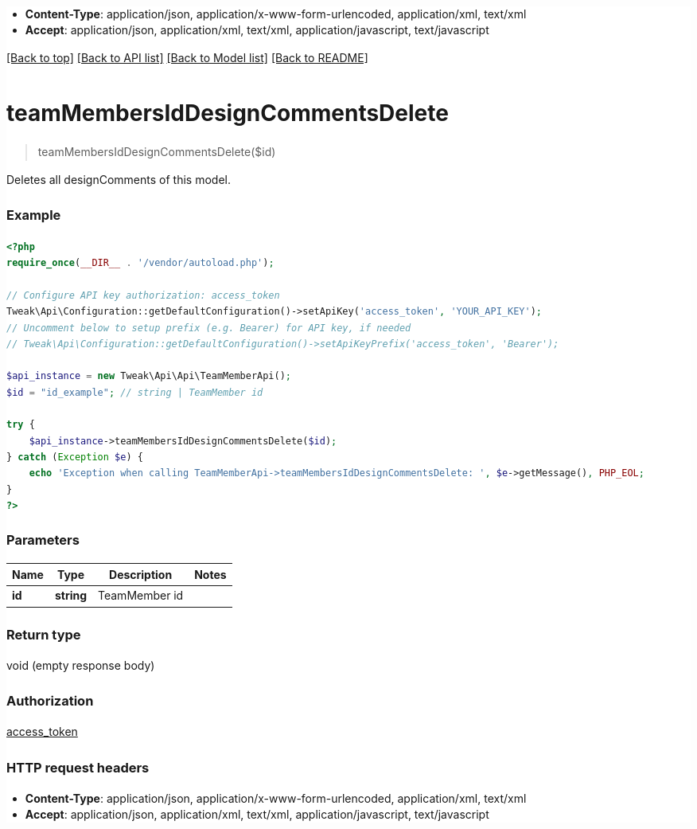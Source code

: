 - **Content-Type**: application/json, application/x-www-form-urlencoded, application/xml, text/xml
 - **Accept**: application/json, application/xml, text/xml, application/javascript, text/javascript

[[Back to top]](#) [[Back to API list]](../../README.md#documentation-for-api-endpoints) [[Back to Model list]](../../README.md#documentation-for-models) [[Back to README]](../../README.md)

# **teamMembersIdDesignCommentsDelete**
> teamMembersIdDesignCommentsDelete($id)

Deletes all designComments of this model.

### Example
```php
<?php
require_once(__DIR__ . '/vendor/autoload.php');

// Configure API key authorization: access_token
Tweak\Api\Configuration::getDefaultConfiguration()->setApiKey('access_token', 'YOUR_API_KEY');
// Uncomment below to setup prefix (e.g. Bearer) for API key, if needed
// Tweak\Api\Configuration::getDefaultConfiguration()->setApiKeyPrefix('access_token', 'Bearer');

$api_instance = new Tweak\Api\Api\TeamMemberApi();
$id = "id_example"; // string | TeamMember id

try {
    $api_instance->teamMembersIdDesignCommentsDelete($id);
} catch (Exception $e) {
    echo 'Exception when calling TeamMemberApi->teamMembersIdDesignCommentsDelete: ', $e->getMessage(), PHP_EOL;
}
?>
```

### Parameters

Name | Type | Description  | Notes
------------- | ------------- | ------------- | -------------
 **id** | **string**| TeamMember id |

### Return type

void (empty response body)

### Authorization

[access_token](../../README.md#access_token)

### HTTP request headers

 - **Content-Type**: application/json, application/x-www-form-urlencoded, application/xml, text/xml
 - **Accept**: application/json, application/xml, text/xml, application/javascript, text/javascript
